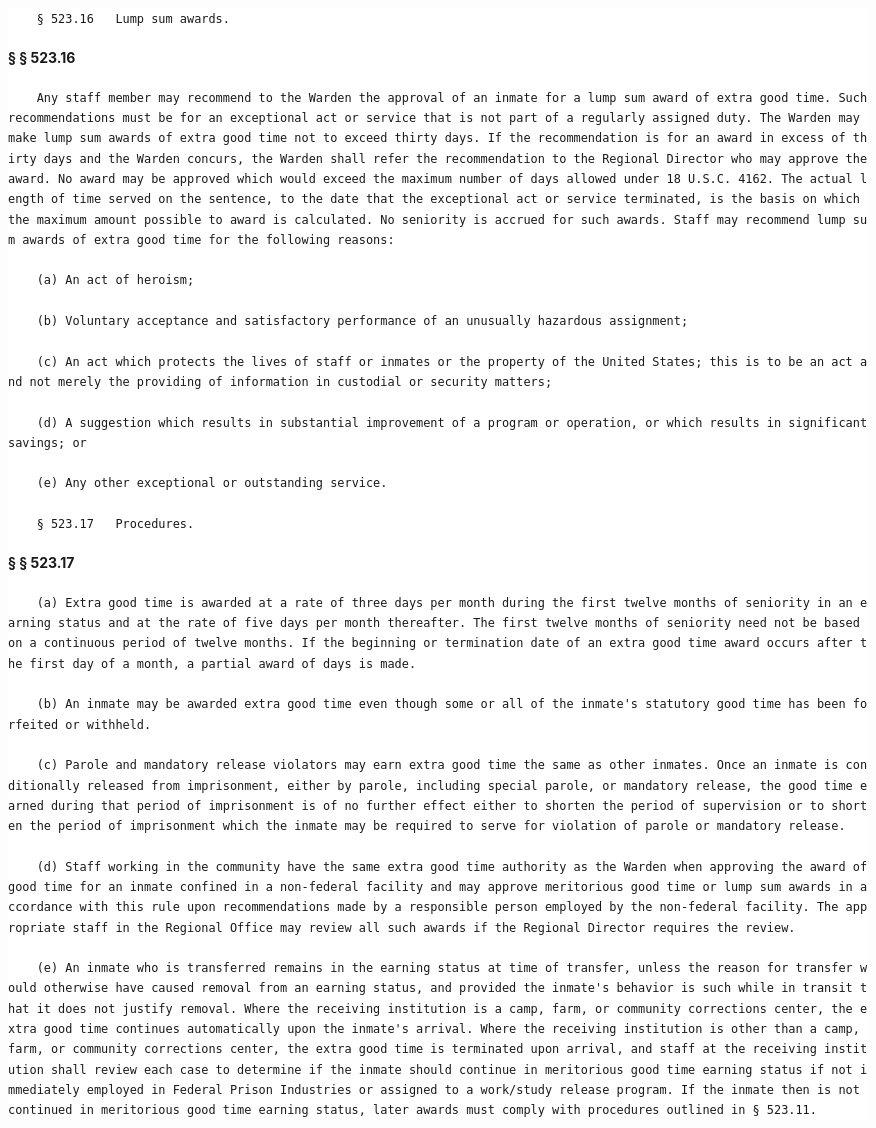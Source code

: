         § 523.16   Lump sum awards.

#### § § 523.16

        Any staff member may recommend to the Warden the approval of an inmate for a lump sum award of extra good time. Such recommendations must be for an exceptional act or service that is not part of a regularly assigned duty. The Warden may make lump sum awards of extra good time not to exceed thirty days. If the recommendation is for an award in excess of thirty days and the Warden concurs, the Warden shall refer the recommendation to the Regional Director who may approve the award. No award may be approved which would exceed the maximum number of days allowed under 18 U.S.C. 4162. The actual length of time served on the sentence, to the date that the exceptional act or service terminated, is the basis on which the maximum amount possible to award is calculated. No seniority is accrued for such awards. Staff may recommend lump sum awards of extra good time for the following reasons:

        (a) An act of heroism;

        (b) Voluntary acceptance and satisfactory performance of an unusually hazardous assignment;

        (c) An act which protects the lives of staff or inmates or the property of the United States; this is to be an act and not merely the providing of information in custodial or security matters;

        (d) A suggestion which results in substantial improvement of a program or operation, or which results in significant savings; or

        (e) Any other exceptional or outstanding service.

        § 523.17   Procedures.

#### § § 523.17

        (a) Extra good time is awarded at a rate of three days per month during the first twelve months of seniority in an earning status and at the rate of five days per month thereafter. The first twelve months of seniority need not be based on a continuous period of twelve months. If the beginning or termination date of an extra good time award occurs after the first day of a month, a partial award of days is made.

        (b) An inmate may be awarded extra good time even though some or all of the inmate's statutory good time has been forfeited or withheld.

        (c) Parole and mandatory release violators may earn extra good time the same as other inmates. Once an inmate is conditionally released from imprisonment, either by parole, including special parole, or mandatory release, the good time earned during that period of imprisonment is of no further effect either to shorten the period of supervision or to shorten the period of imprisonment which the inmate may be required to serve for violation of parole or mandatory release.

        (d) Staff working in the community have the same extra good time authority as the Warden when approving the award of good time for an inmate confined in a non-federal facility and may approve meritorious good time or lump sum awards in accordance with this rule upon recommendations made by a responsible person employed by the non-federal facility. The appropriate staff in the Regional Office may review all such awards if the Regional Director requires the review.

        (e) An inmate who is transferred remains in the earning status at time of transfer, unless the reason for transfer would otherwise have caused removal from an earning status, and provided the inmate's behavior is such while in transit that it does not justify removal. Where the receiving institution is a camp, farm, or community corrections center, the extra good time continues automatically upon the inmate's arrival. Where the receiving institution is other than a camp, farm, or community corrections center, the extra good time is terminated upon arrival, and staff at the receiving institution shall review each case to determine if the inmate should continue in meritorious good time earning status if not immediately employed in Federal Prison Industries or assigned to a work/study release program. If the inmate then is not continued in meritorious good time earning status, later awards must comply with procedures outlined in § 523.11.
